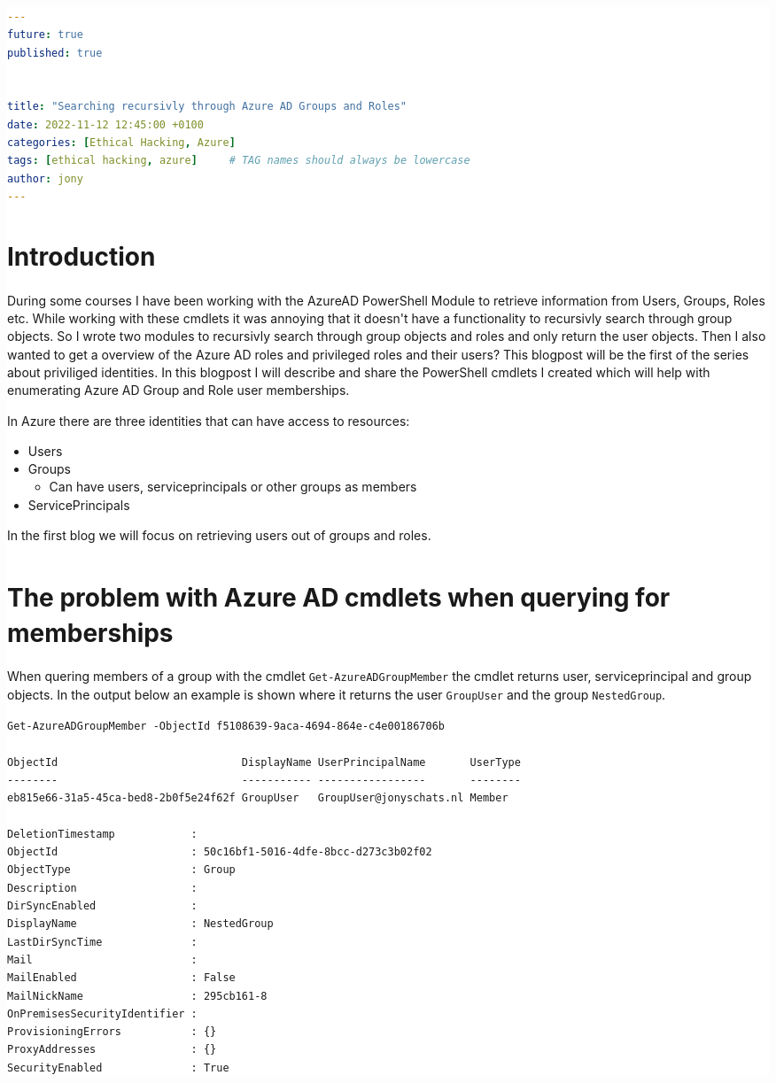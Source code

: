 ```yaml
---
future: true
published: true


title: "Searching recursivly through Azure AD Groups and Roles"
date: 2022-11-12 12:45:00 +0100
categories: [Ethical Hacking, Azure]
tags: [ethical hacking, azure]     # TAG names should always be lowercase
author: jony
---
```


# Introduction
During some courses I have been working with the AzureAD PowerShell Module to retrieve information from Users, Groups, Roles etc. While working with these cmdlets it was annoying that it doesn't have a functionality to recursivly search through group objects. So I wrote two modules to recursivly search through group objects and roles and only return the user objects. Then I also wanted to get a overview of the Azure AD roles and privileged roles and their users? This blogpost will be the first of the series about priviliged identities. In this blogpost I will describe and share the PowerShell cmdlets I created which will help with enumerating Azure AD Group and Role user memberships.

In Azure there are three identities that can have access to resources:
- Users
- Groups
	- Can have users, serviceprincipals or other groups as members
- ServicePrincipals

In the first blog we will focus on retrieving users out of groups and roles.

# The problem with Azure AD cmdlets when querying for memberships
When quering members of a group with the cmdlet `Get-AzureADGroupMember` the cmdlet returns user, serviceprincipal and group objects. In the output below an example is shown where it returns the user `GroupUser` and the group `NestedGroup`.

```
Get-AzureADGroupMember -ObjectId f5108639-9aca-4694-864e-c4e00186706b

ObjectId                             DisplayName UserPrincipalName       UserType
--------                             ----------- -----------------       --------
eb815e66-31a5-45ca-bed8-2b0f5e24f62f GroupUser   GroupUser@jonyschats.nl Member

DeletionTimestamp            :
ObjectId                     : 50c16bf1-5016-4dfe-8bcc-d273c3b02f02
ObjectType                   : Group
Description                  :
DirSyncEnabled               :
DisplayName                  : NestedGroup
LastDirSyncTime              :
Mail                         :
MailEnabled                  : False
MailNickName                 : 295cb161-8
OnPremisesSecurityIdentifier :
ProvisioningErrors           : {}
ProxyAddresses               : {}
SecurityEnabled              : True
```
